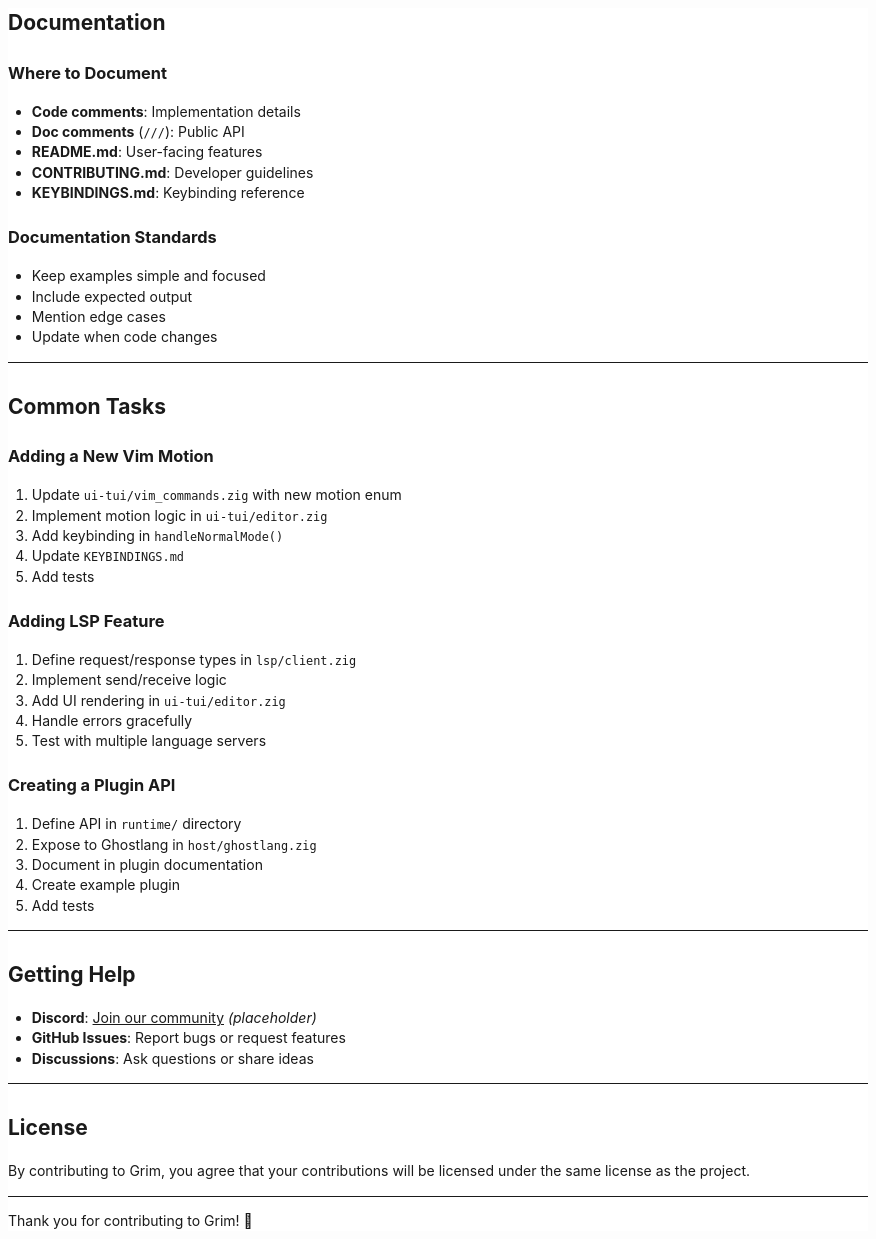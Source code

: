 
## Documentation

### Where to Document

- **Code comments**: Implementation details
- **Doc comments** (`///`): Public API
- **README.md**: User-facing features
- **CONTRIBUTING.md**: Developer guidelines
- **KEYBINDINGS.md**: Keybinding reference

### Documentation Standards

- Keep examples simple and focused
- Include expected output
- Mention edge cases
- Update when code changes

---

## Common Tasks

### Adding a New Vim Motion

1. Update `ui-tui/vim_commands.zig` with new motion enum
2. Implement motion logic in `ui-tui/editor.zig`
3. Add keybinding in `handleNormalMode()`
4. Update `KEYBINDINGS.md`
5. Add tests

### Adding LSP Feature

1. Define request/response types in `lsp/client.zig`
2. Implement send/receive logic
3. Add UI rendering in `ui-tui/editor.zig`
4. Handle errors gracefully
5. Test with multiple language servers

### Creating a Plugin API

1. Define API in `runtime/` directory
2. Expose to Ghostlang in `host/ghostlang.zig`
3. Document in plugin documentation
4. Create example plugin
5. Add tests

---

## Getting Help

- **Discord**: [Join our community](https://discord.gg/grim) _(placeholder)_
- **GitHub Issues**: Report bugs or request features
- **Discussions**: Ask questions or share ideas

---

## License

By contributing to Grim, you agree that your contributions will be licensed under the same license as the project.

---

Thank you for contributing to Grim! 🎉
